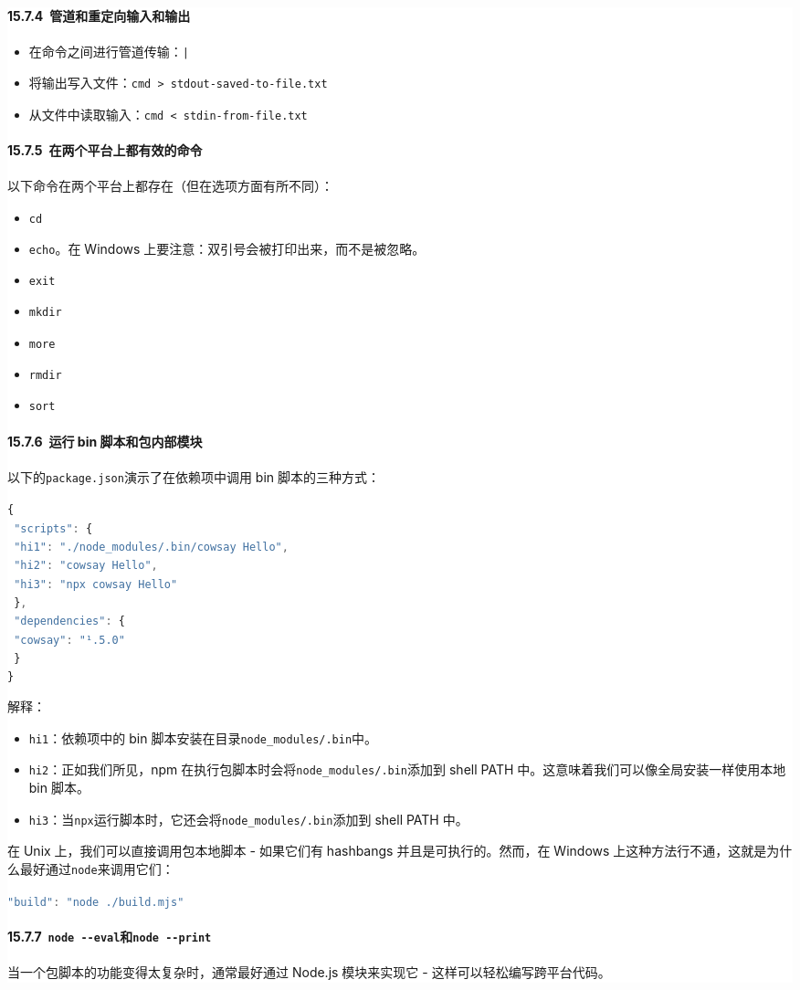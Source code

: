 #### 15.7.4 管道和重定向输入和输出

+   在命令之间进行管道传输：`|`

+   将输出写入文件：`cmd > stdout-saved-to-file.txt`

+   从文件中读取输入：`cmd < stdin-from-file.txt`

#### 15.7.5 在两个平台上都有效的命令

以下命令在两个平台上都存在（但在选项方面有所不同）：

+   `cd`

+   `echo`。在 Windows 上要注意：双引号会被打印出来，而不是被忽略。

+   `exit`

+   `mkdir`

+   `more`

+   `rmdir`

+   `sort`

#### 15.7.6 运行 bin 脚本和包内部模块

以下的`package.json`演示了在依赖项中调用 bin 脚本的三种方式：

```js
{
 "scripts": {
 "hi1": "./node_modules/.bin/cowsay Hello",
 "hi2": "cowsay Hello",
 "hi3": "npx cowsay Hello"
 },
 "dependencies": {
 "cowsay": "¹.5.0"
 }
}
```

解释：

+   `hi1`：依赖项中的 bin 脚本安装在目录`node_modules/.bin`中。

+   `hi2`：正如我们所见，npm 在执行包脚本时会将`node_modules/.bin`添加到 shell PATH 中。这意味着我们可以像全局安装一样使用本地 bin 脚本。

+   `hi3`：当`npx`运行脚本时，它还会将`node_modules/.bin`添加到 shell PATH 中。

在 Unix 上，我们可以直接调用包本地脚本 - 如果它们有 hashbangs 并且是可执行的。然而，在 Windows 上这种方法行不通，这就是为什么最好通过`node`来调用它们：

```js
"build": "node ./build.mjs"
```

#### 15.7.7 `node --eval`和`node --print`

当一个包脚本的功能变得太复杂时，通常最好通过 Node.js 模块来实现它 - 这样可以轻松编写跨平台代码。

